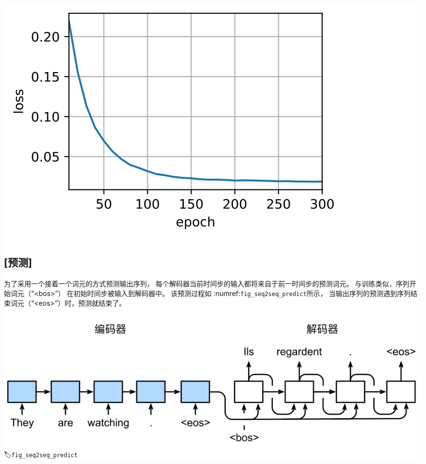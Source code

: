 ![svg](chapter_recurrent-modern/seq2seq_files/seq2seq_23_1.svg)
    


## [**预测**]

为了采用一个接着一个词元的方式预测输出序列，
每个解码器当前时间步的输入都将来自于前一时间步的预测词元。
与训练类似，序列开始词元（“&lt;bos&gt;”）
在初始时间步被输入到解码器中。
该预测过程如 :numref:`fig_seq2seq_predict`所示，
当输出序列的预测遇到序列结束词元（“&lt;eos&gt;”）时，预测就结束了。

![使用循环神经网络编码器-解码器逐词元地预测输出序列。](img/seq2seq-predict.svg)
:label:`fig_seq2seq_predict`
